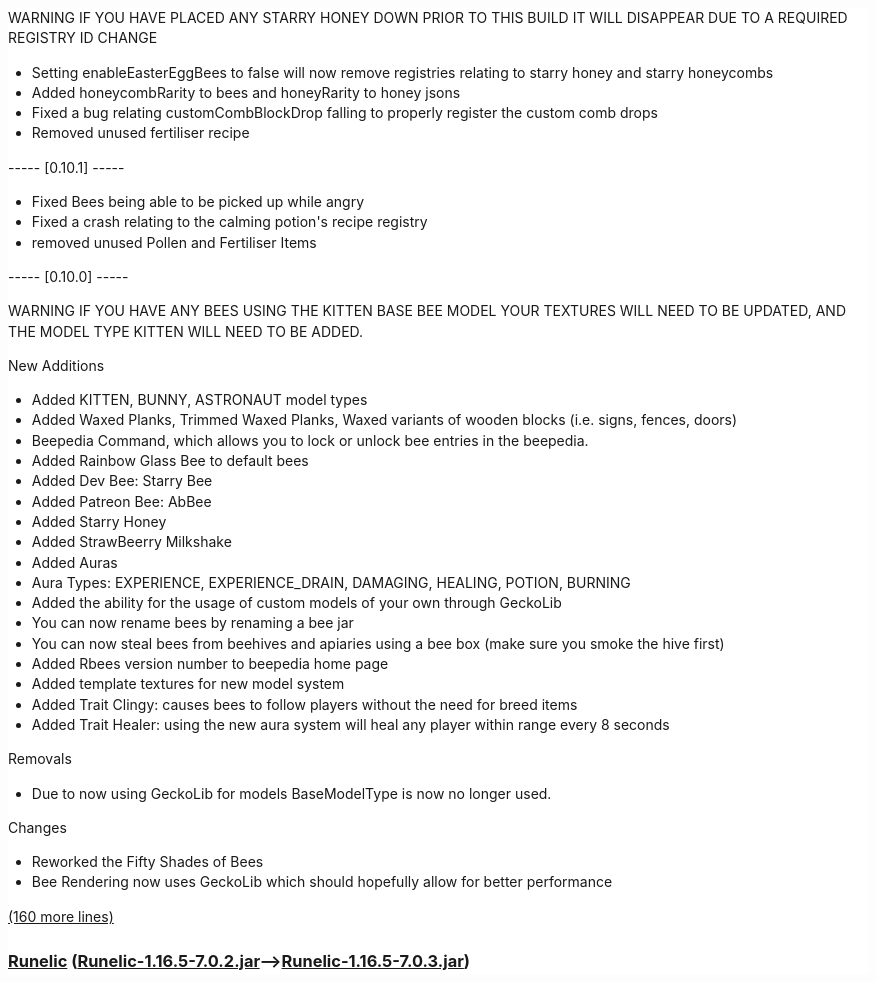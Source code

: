 WARNING IF YOU HAVE PLACED ANY STARRY HONEY DOWN PRIOR TO THIS BUILD IT WILL DISAPPEAR DUE TO A REQUIRED REGISTRY ID CHANGE

* Setting enableEasterEggBees to false will now remove registries relating to starry honey and starry honeycombs
* Added honeycombRarity to bees and honeyRarity to honey jsons
* Fixed a bug relating customCombBlockDrop falling to properly register the custom comb drops
* Removed unused fertiliser recipe

----- [0.10.1] -----

* Fixed Bees being able to be picked up while angry
* Fixed a crash relating to the calming potion's recipe registry
* removed unused Pollen and Fertiliser Items

----- [0.10.0] -----

WARNING IF YOU HAVE ANY BEES USING THE KITTEN BASE BEE MODEL YOUR TEXTURES WILL NEED TO BE UPDATED, AND THE MODEL TYPE KITTEN WILL NEED TO BE ADDED.

New Additions

* Added KITTEN, BUNNY, ASTRONAUT model types
* Added Waxed Planks, Trimmed Waxed Planks, Waxed variants of wooden blocks (i.e. signs, fences, doors)
* Beepedia Command, which allows you to lock or unlock bee entries in the beepedia.
* Added Rainbow Glass Bee to default bees
* Added Dev Bee: Starry Bee
* Added Patreon Bee: AbBee
* Added Starry Honey
* Added StrawBeerry Milkshake
* Added Auras
* Aura Types: EXPERIENCE, EXPERIENCE_DRAIN, DAMAGING, HEALING, POTION, BURNING
* Added the ability for the usage of custom models of your own through GeckoLib
* You can now rename bees by renaming a bee jar
* You can now steal bees from beehives and apiaries using a bee box (make sure you smoke the hive first)
* Added Rbees version number to beepedia home page
* Added template textures for new model system
* Added Trait Clingy: causes bees to follow players without the need for breed items
* Added Trait Healer: using the new aura system will heal any player within range every 8 seconds

Removals

* Due to now using GeckoLib for models BaseModelType is now no longer used.

Changes

* Reworked the Fifty Shades of Bees
* Bee Rendering now uses GeckoLib which should hopefully allow for better performance

[(160 more lines)](https://www.curseforge.com/minecraft/mc-mods/resourceful-bees/files/3765437)

### [Runelic](https://www.curseforge.com/minecraft/mc-mods/runelic) ([Runelic-1.16.5-7.0.2.jar](https://www.curseforge.com/minecraft/mc-mods/runelic/files/3348676)⟶[Runelic-1.16.5-7.0.3.jar](https://www.curseforge.com/minecraft/mc-mods/runelic/files/3732254))
